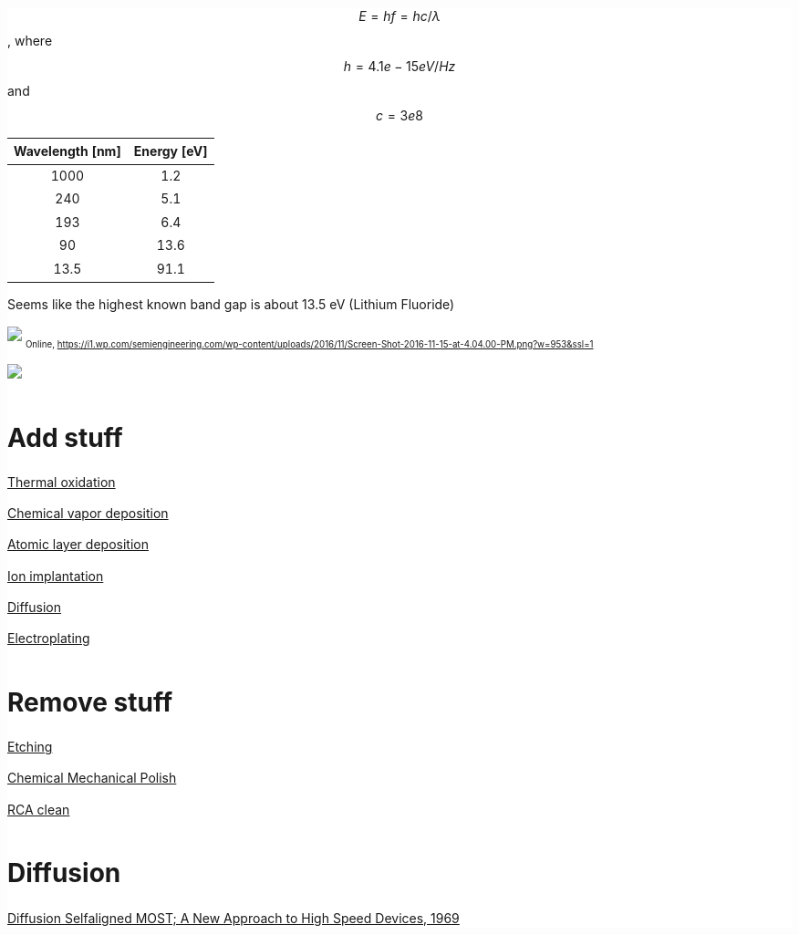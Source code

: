 


$$E = hf = hc/\lambda$$, where $$h = 4.1e-15 eV/Hz$$ and $$ c = 3e8$$

| Wavelength [nm] | Energy [eV] |
| :---:           | :---:       |
| 1000            | 1.2         |
| 240             | 5.1         |
| 193             | 6.4         |
| 90              | 13.6        |
| 13.5            | 91.1        |

Seems like the highest known band gap is about 13.5 eV (Lithium Fluoride) 


![](https://i1.wp.com/semiengineering.com/wp-content/uploads/2016/11/Screen-Shot-2016-11-15-at-4.04.00-PM.png?w=953&ssl=1)
<sub><sub>Online, https://i1.wp.com/semiengineering.com/wp-content/uploads/2016/11/Screen-Shot-2016-11-15-at-4.04.00-PM.png?w=953&ssl=1</sub></sub>


![](/dic2021/assets/euv_litho.svg)



# Add stuff

[Thermal oxidation](https://en.wikipedia.org/wiki/Thermal_oxidation)

[Chemical vapor deposition](https://en.wikipedia.org/wiki/Chemical_vapor_deposition)

[Atomic layer deposition](https://en.wikipedia.org/wiki/Atomic_layer_deposition)

[Ion implantation](https://en.wikipedia.org/wiki/Ion_implantation)

[Diffusion](https://ieeexplore.ieee.org/stamp/stamp.jsp?tp=&arnumber=1050758)

[Electroplating](https://en.wikipedia.org/wiki/Electroplating)


# Remove stuff

[Etching](https://en.wikipedia.org/wiki/Etching_\(microfabrication\))

[Chemical Mechanical Polish](https://en.wikipedia.org/wiki/Chemical-mechanical_polishing)

[RCA clean](https://en.wikipedia.org/wiki/RCA_clean)


# Diffusion


[Diffusion Selfaligned MOST; A New Approach to High Speed Devices, 1969](https://confit.atlas.jp/guide/event-img/ssdm1969/4-1/public/pdf_archive?type=in)
